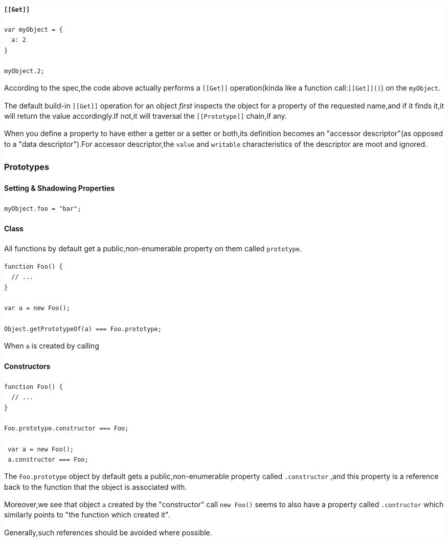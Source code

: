 #### `[[Get]]`

    var myObject = {
      a: 2
    }
    
    myObject.2;

According to the spec,the code above actually performs a `[[Get]]` operation(kinda like a function call:`[[Get]]()`) on the `myObject`.

The default build-in  `[[Get]]` operation for an object *first* inspects the object for a property of the requested name,and if it finds it,it will return the value accordingly.If not,it will traversal the `[[Prototype]]` chain,if any.

When you define a property to have either a getter or a setter or both,its definition becomes an "accessor descriptor"(as opposed to a "data descriptor").For accessor descriptor,the `value` and `writable` characteristics of the descriptor are moot and ignored.

### Prototypes

#### Setting & Shadowing Properties

    myObject.foo = "bar";
    
#### Class

All functions by default get a public,non-enumerable property on them called `prototype`.

    function Foo() {
      // ...
    }
    
    var a = new Foo();
    
    Object.getPrototypeOf(a) === Foo.prototype;
    
When `a` is created by calling

#### Constructors

    function Foo() {
      // ...
    }
    
    Foo.prototype.constructor === Foo;
    
     var a = new Foo();
     a.constructor === Foo;
     
The `Foo.prototype` object by default gets a public,non-enumerable property called `.constructor` ,and this property is a reference back to the function that the object is associated with.

Moreover,we see that object `a` created by the "constructor" call `new Foo()` seems to also have a property called `.contructor` which similarly points to "the function which created it".

Generally,such references should be avoided where possible.

